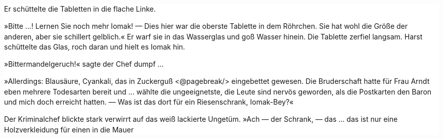 Er schüttelte die Tabletten in die flache Linke.

»Bitte …! Lernen Sie noch mehr Iomak! — Dies
hier war die oberste Tablette in dem Röhrchen. Sie hat
wohl die Größe der anderen, aber sie schillert gelblich.«
Er warf sie in das Wasserglas und goß Wasser hinein.
Die Tablette zerfiel langsam. Harst schüttelte das Glas,
roch daran und hielt es Iomak hin.

»Bittermandelgeruch!« sagte der Chef dumpf …

»Allerdings: Blausäure, Cyankali, das in Zuckerguß
<@pagebreak/>
eingebettet gewesen. Die Bruderschaft hatte für Frau
Arndt eben mehrere Todesarten bereit und … wählte
die ungeeignetste, die Leute sind nervös geworden, als
die Postkarten den Baron und mich doch erreicht hatten. —
Was ist das dort für ein Riesenschrank, Iomak-Bey?«

Der Kriminalchef blickte stark verwirrt auf das weiß
lackierte Ungetüm. »Ach — der Schrank, — das …
das ist nur eine Holzverkleidung für einen in die Mauer
